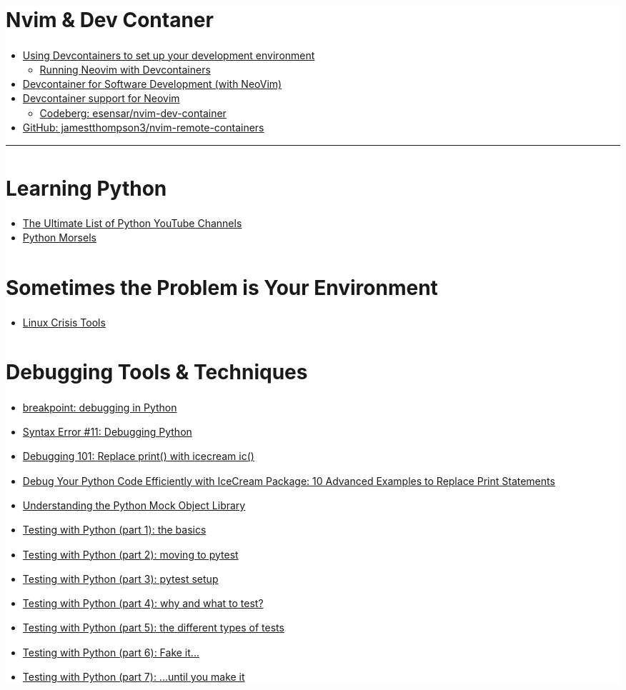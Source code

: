 # Nvim & Dev Contaner

* [Using Devcontainers to set up your development environment](https://dev.to/caduribeiro/using-devcontainers-to-set-up-your-development-environment-5fbp)
    * [Running Neovim with Devcontainers](https://dev.to/caduribeiro/running-neovim-with-devcontainers-2imn)
* [Devcontainer for Software Development (with NeoVim)](https://www.youtube.com/watch?v=FzINeQ92g3w)
* [Devcontainer support for Neovim](https://www.ensarsarajcic.com/blog/nvim-dev-container-intro/)
    * [Codeberg: esensar/nvim-dev-container](https://codeberg.org/esensar/nvim-dev-container)
* [GitHub: jamestthompson3/nvim-remote-containers](https://github.com/jamestthompson3/nvim-remote-containers)

---------------


# Learning Python

* [The Ultimate List of Python YouTube Channels](https://realpython.com/python-youtube-channels/)
* [Python Morsels](https://www.pythonmorsels.com/)


# Sometimes the Problem is Your Environment

* [Linux Crisis Tools](https://www.brendangregg.com/blog/2024-03-24/linux-crisis-tools.html)


# Debugging Tools & Techniques

* [breakpoint: debugging in Python](https://www.pythonmorsels.com/debugging-with-breakpoint/)
* [Syntax Error #11: Debugging Python](https://www.syntaxerror.tech/syntax-error-11-debugging-python/)
* [Debugging 101: Replace print() with icecream ic()](https://www.youtube.com/watch?v=JJ9zZ8cyaEk)
* [Debug Your Python Code Efficiently with IceCream Package: 10 Advanced Examples to Replace Print Statements](https://medium.com/@danielwume/debug-your-python-code-efficiently-with-icecream-package-10-advanced-examples-to-replace-print-820fef801cb0)
* [Understanding the Python Mock Object Library](https://realpython.com/python-mock-library/)

* [Testing with Python (part 1): the basics](https://www.bitecode.dev/p/testing-with-python-part-1-the-basics)
* [Testing with Python (part 2): moving to pytest](https://www.bitecode.dev/p/testing-with-python-part-2-moving)
* [Testing with Python (part 3): pytest setup](https://www.bitecode.dev/p/testing-with-python-part-3-pytest)
* [Testing with Python (part 4): why and what to test?](https://www.bitecode.dev/p/testing-with-python-part-4-why-and)
* [Testing with Python (part 5): the different types of tests](https://www.bitecode.dev/p/testing-with-python-part-5-the-different)
* [Testing with Python (part 6): Fake it...](https://www.bitecode.dev/p/testing-with-python-part-6-fake-it)
* [Testing with Python (part 7): ...until you make it](https://www.bitecode.dev/p/testing-with-python-part-7-until)
